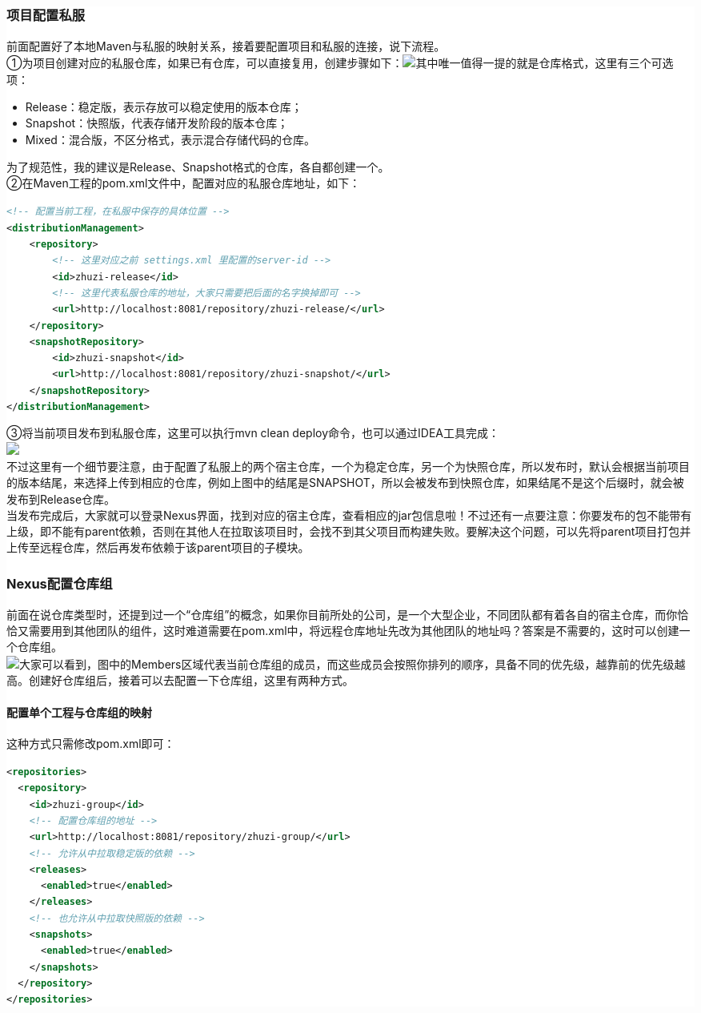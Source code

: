 ### 项目配置私服
前面配置好了本地Maven与私服的映射关系，接着要配置项目和私服的连接，说下流程。<br />①为项目创建对应的私服仓库，如果已有仓库，可以直接复用，创建步骤如下：![](https://cdn.nlark.com/yuque/0/2023/webp/28163149/1691347795772-f51e05fb-4d35-44e4-8c0d-18865fd8bd85.webp#averageHue=%23efeeee&clientId=u237dd497-258d-4&from=paste&id=ucaf29b24&originHeight=908&originWidth=1265&originalType=url&ratio=1.375&rotation=0&showTitle=false&status=done&style=none&taskId=u88aa5ede-6422-4536-88ad-f429553d292&title=)其中唯一值得一提的就是仓库格式，这里有三个可选项：

- Release：稳定版，表示存放可以稳定使用的版本仓库；
- Snapshot：快照版，代表存储开发阶段的版本仓库；
- Mixed：混合版，不区分格式，表示混合存储代码的仓库。

为了规范性，我的建议是Release、Snapshot格式的仓库，各自都创建一个。<br />②在Maven工程的pom.xml文件中，配置对应的私服仓库地址，如下：
```xml
<!-- 配置当前工程，在私服中保存的具体位置 -->
<distributionManagement>
    <repository>
        <!-- 这里对应之前 settings.xml 里配置的server-id -->
        <id>zhuzi-release</id>
        <!-- 这里代表私服仓库的地址，大家只需要把后面的名字换掉即可 -->
        <url>http://localhost:8081/repository/zhuzi-release/</url>
    </repository>
    <snapshotRepository>
        <id>zhuzi-snapshot</id>
        <url>http://localhost:8081/repository/zhuzi-snapshot/</url>
    </snapshotRepository>
</distributionManagement>
```
③将当前项目发布到私服仓库，这里可以执行mvn clean deploy命令，也可以通过IDEA工具完成：<br />![](https://cdn.nlark.com/yuque/0/2023/webp/28163149/1691347820779-7ba0844e-2a7d-44c2-9fb5-350af3af0468.webp#averageHue=%23ebeae2&clientId=u237dd497-258d-4&from=paste&id=u201a3165&originHeight=425&originWidth=879&originalType=url&ratio=1.375&rotation=0&showTitle=false&status=done&style=none&taskId=u61531f66-d851-4ff9-905a-41a04c8d285&title=)<br /> 不过这里有一个细节要注意，由于配置了私服上的两个宿主仓库，一个为稳定仓库，另一个为快照仓库，所以发布时，默认会根据当前项目的<version>版本结尾，来选择上传到相应的仓库，例如上图中的结尾是SNAPSHOT，所以会被发布到快照仓库，如果结尾不是这个后缀时，就会被发布到Release仓库。<br />当发布完成后，大家就可以登录Nexus界面，找到对应的宿主仓库，查看相应的jar包信息啦！不过还有一点要注意：你要发布的包不能带有上级，即不能有parent依赖，否则在其他人在拉取该项目时，会找不到其父项目而构建失败。要解决这个问题，可以先将parent项目打包并上传至远程仓库，然后再发布依赖于该parent项目的子模块。
<a name="Drona"></a>
### Nexus配置仓库组
前面在说仓库类型时，还提到过一个“仓库组”的概念，如果你目前所处的公司，是一个大型企业，不同团队都有着各自的宿主仓库，而你恰恰又需要用到其他团队的组件，这时难道需要在pom.xml中，将远程仓库地址先改为其他团队的地址吗？答案是不需要的，这时可以创建一个仓库组。<br />![](https://cdn.nlark.com/yuque/0/2023/webp/28163149/1691347854854-d29c8603-2887-4f68-9ec7-bc4cba7daab7.webp#averageHue=%23f2f0f0&clientId=u237dd497-258d-4&from=paste&id=u71bd7e71&originHeight=809&originWidth=1052&originalType=url&ratio=1.375&rotation=0&showTitle=false&status=done&style=none&taskId=u098f6729-0f08-47c6-a854-546a74db719&title=)大家可以看到，图中的Members区域代表当前仓库组的成员，而这些成员会按照你排列的顺序，具备不同的优先级，越靠前的优先级越高。创建好仓库组后，接着可以去配置一下仓库组，这里有两种方式。
<a name="DZIFq"></a>
#### 配置单个工程与仓库组的映射
这种方式只需修改pom.xml即可：
```xml
<repositories>
  <repository>
    <id>zhuzi-group</id>
    <!-- 配置仓库组的地址 -->
    <url>http://localhost:8081/repository/zhuzi-group/</url>
    <!-- 允许从中拉取稳定版的依赖 -->
    <releases>
      <enabled>true</enabled>
    </releases>
    <!-- 也允许从中拉取快照版的依赖 -->
    <snapshots>
      <enabled>true</enabled>
    </snapshots>
  </repository>
</repositories>

```